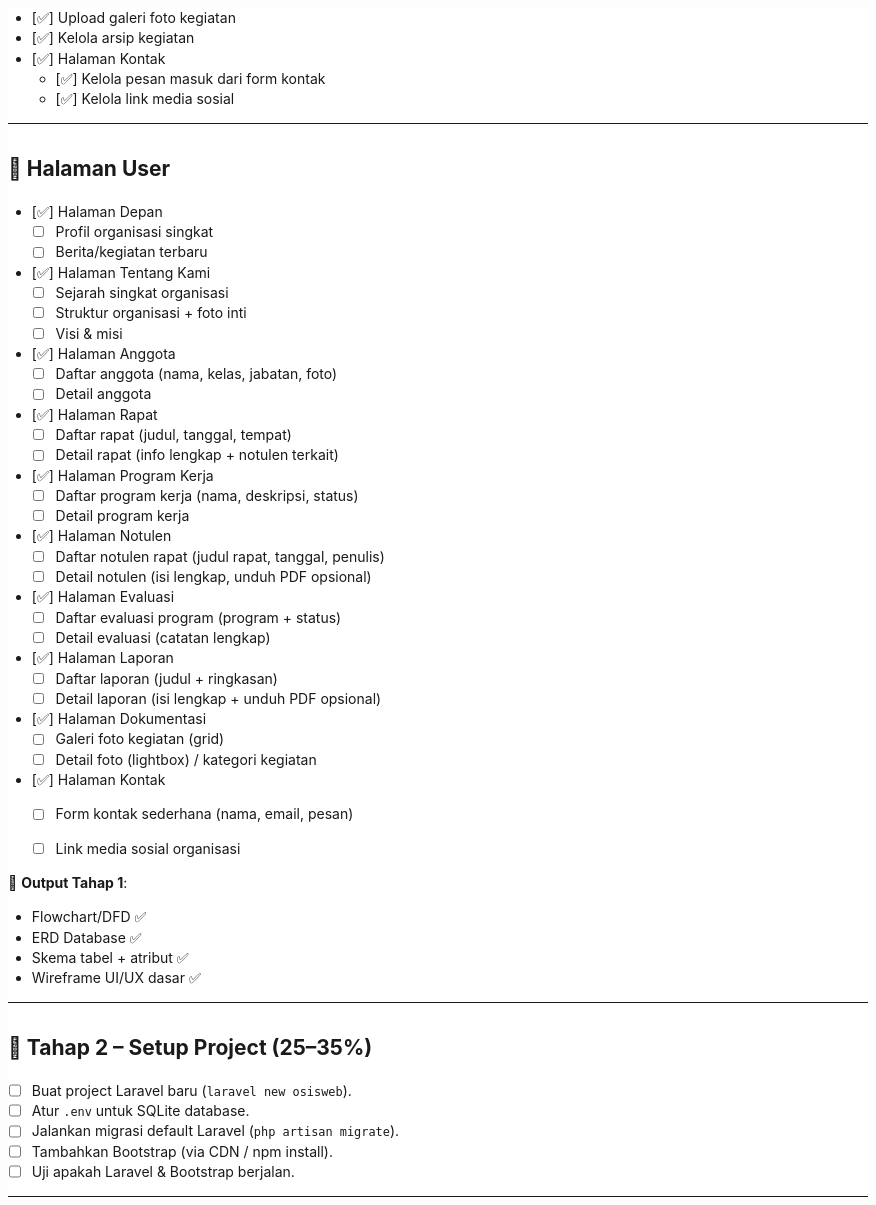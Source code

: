  - [✅] Upload galeri foto kegiatan
  - [✅] Kelola arsip kegiatan
- [✅] Halaman Kontak
  - [✅] Kelola pesan masuk dari form kontak
  - [✅] Kelola link media sosial

---

## 👥 Halaman User
- [✅] Halaman Depan
  - [ ] Profil organisasi singkat
  - [ ] Berita/kegiatan terbaru
- [✅] Halaman Tentang Kami
  - [ ] Sejarah singkat organisasi
  - [ ] Struktur organisasi + foto inti
  - [ ] Visi & misi
- [✅] Halaman Anggota
  - [ ] Daftar anggota (nama, kelas, jabatan, foto)
  - [ ] Detail anggota
- [✅] Halaman Rapat
  - [ ] Daftar rapat (judul, tanggal, tempat)
  - [ ] Detail rapat (info lengkap + notulen terkait)
- [✅] Halaman Program Kerja
  - [ ] Daftar program kerja (nama, deskripsi, status)
  - [ ] Detail program kerja
- [✅] Halaman Notulen
  - [ ] Daftar notulen rapat (judul rapat, tanggal, penulis)
  - [ ] Detail notulen (isi lengkap, unduh PDF opsional)
- [✅] Halaman Evaluasi
  - [ ] Daftar evaluasi program (program + status)
  - [ ] Detail evaluasi (catatan lengkap)
- [✅] Halaman Laporan
  - [ ] Daftar laporan (judul + ringkasan)
  - [ ] Detail laporan (isi lengkap + unduh PDF opsional)
- [✅] Halaman Dokumentasi
  - [ ] Galeri foto kegiatan (grid)
  - [ ] Detail foto (lightbox) / kategori kegiatan
- [✅] Halaman Kontak
  - [ ] Form kontak sederhana (nama, email, pesan)
  - [ ] Link media sosial organisasi


📌 **Output Tahap 1**:  
- Flowchart/DFD ✅  
- ERD Database ✅  
- Skema tabel + atribut ✅  
- Wireframe UI/UX dasar ✅  

---

## 🔹 Tahap 2 – Setup Project (25–35%)
- [ ] Buat project Laravel baru (`laravel new osisweb`).
- [ ] Atur `.env` untuk SQLite database.
- [ ] Jalankan migrasi default Laravel (`php artisan migrate`).
- [ ] Tambahkan Bootstrap (via CDN / npm install).
- [ ] Uji apakah Laravel & Bootstrap berjalan.

---